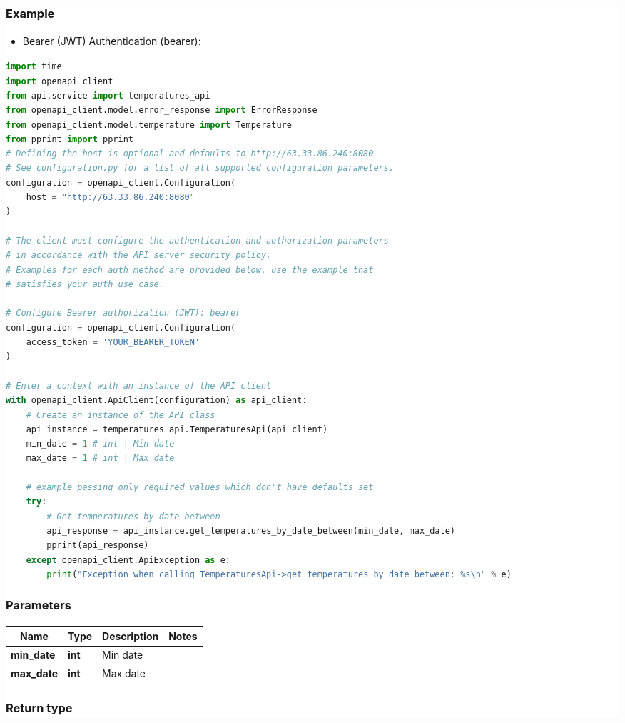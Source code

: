 ### Example

* Bearer (JWT) Authentication (bearer):

```python
import time
import openapi_client
from api.service import temperatures_api
from openapi_client.model.error_response import ErrorResponse
from openapi_client.model.temperature import Temperature
from pprint import pprint
# Defining the host is optional and defaults to http://63.33.86.240:8080
# See configuration.py for a list of all supported configuration parameters.
configuration = openapi_client.Configuration(
    host = "http://63.33.86.240:8080"
)

# The client must configure the authentication and authorization parameters
# in accordance with the API server security policy.
# Examples for each auth method are provided below, use the example that
# satisfies your auth use case.

# Configure Bearer authorization (JWT): bearer
configuration = openapi_client.Configuration(
    access_token = 'YOUR_BEARER_TOKEN'
)

# Enter a context with an instance of the API client
with openapi_client.ApiClient(configuration) as api_client:
    # Create an instance of the API class
    api_instance = temperatures_api.TemperaturesApi(api_client)
    min_date = 1 # int | Min date
    max_date = 1 # int | Max date

    # example passing only required values which don't have defaults set
    try:
        # Get temperatures by date between
        api_response = api_instance.get_temperatures_by_date_between(min_date, max_date)
        pprint(api_response)
    except openapi_client.ApiException as e:
        print("Exception when calling TemperaturesApi->get_temperatures_by_date_between: %s\n" % e)
```


### Parameters

Name | Type | Description  | Notes
------------- | ------------- | ------------- | -------------
 **min_date** | **int**| Min date |
 **max_date** | **int**| Max date |

### Return type
